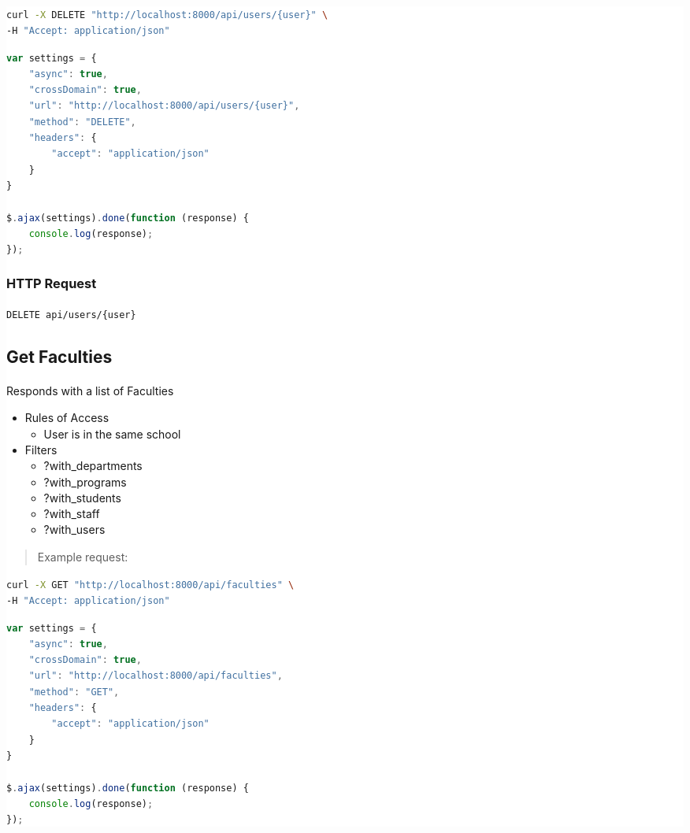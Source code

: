 ```bash
curl -X DELETE "http://localhost:8000/api/users/{user}" \
-H "Accept: application/json"
```

```javascript
var settings = {
    "async": true,
    "crossDomain": true,
    "url": "http://localhost:8000/api/users/{user}",
    "method": "DELETE",
    "headers": {
        "accept": "application/json"
    }
}

$.ajax(settings).done(function (response) {
    console.log(response);
});
```


### HTTP Request
`DELETE api/users/{user}`





## Get Faculties

Responds with a list of Faculties
- Rules of Access
  - User is in the same school
- Filters
  - ?with_departments
  - ?with_programs
  - ?with_students
  - ?with_staff
  - ?with_users

> Example request:

```bash
curl -X GET "http://localhost:8000/api/faculties" \
-H "Accept: application/json"
```

```javascript
var settings = {
    "async": true,
    "crossDomain": true,
    "url": "http://localhost:8000/api/faculties",
    "method": "GET",
    "headers": {
        "accept": "application/json"
    }
}

$.ajax(settings).done(function (response) {
    console.log(response);
});
```

